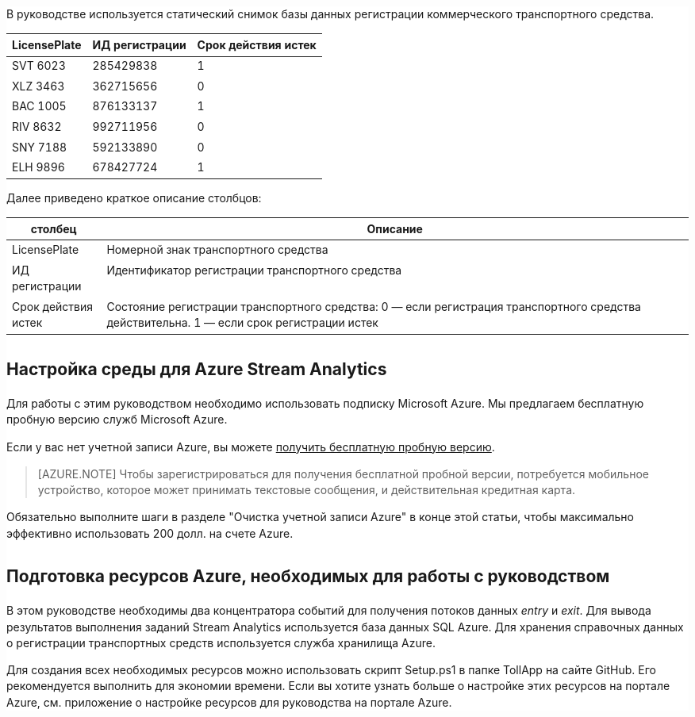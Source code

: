 В руководстве используется статический снимок базы данных регистрации коммерческого транспортного средства.


| LicensePlate | ИД регистрации | Срок действия истек |
|--------------|----------------|---------|
| SVT 6023     | 285429838      | 1       |
| XLZ 3463     | 362715656      | 0       |
| BAC 1005     | 876133137      | 1       |
| RIV 8632     | 992711956      | 0       |
| SNY 7188     | 592133890      | 0       |
| ELH 9896     | 678427724      | 1       |

Далее приведено краткое описание столбцов:


| столбец | Описание |
|--------------|-----------------------------------------------------------------|
| LicensePlate | Номерной знак транспортного средства                         |
| ИД регистрации     | Идентификатор регистрации транспортного средства |
| Срок действия истек | Состояние регистрации транспортного средства: 0 — если регистрация транспортного средства действительна. 1 — если срок регистрации истек                 |


## <a name="set-up-the-environment-for-azure-stream-analytics"></a>Настройка среды для Azure Stream Analytics

Для работы с этим руководством необходимо использовать подписку Microsoft Azure. Мы предлагаем бесплатную пробную версию служб Microsoft Azure.

Если у вас нет учетной записи Azure, вы можете [получить бесплатную пробную версию](http://azure.microsoft.com/pricing/free-trial/).

> [AZURE.NOTE] Чтобы зарегистрироваться для получения бесплатной пробной версии, потребуется мобильное устройство, которое может принимать текстовые сообщения, и действительная кредитная карта.

Обязательно выполните шаги в разделе "Очистка учетной записи Azure" в конце этой статьи, чтобы максимально эффективно использовать 200 долл. на счете Azure.

## <a name="provision-azure-resources-required-for-the-tutorial"></a>Подготовка ресурсов Azure, необходимых для работы с руководством

В этом руководстве необходимы два концентратора событий для получения потоков данных *entry* и *exit*. Для вывода результатов выполнения заданий Stream Analytics используется база данных SQL Azure. Для хранения справочных данных о регистрации транспортных средств используется служба хранилища Azure.

Для создания всех необходимых ресурсов можно использовать скрипт Setup.ps1 в папке TollApp на сайте GitHub. Его рекомендуется выполнить для экономии времени. Если вы хотите узнать больше о настройке этих ресурсов на портале Azure, см. приложение о настройке ресурсов для руководства на портале Azure.
